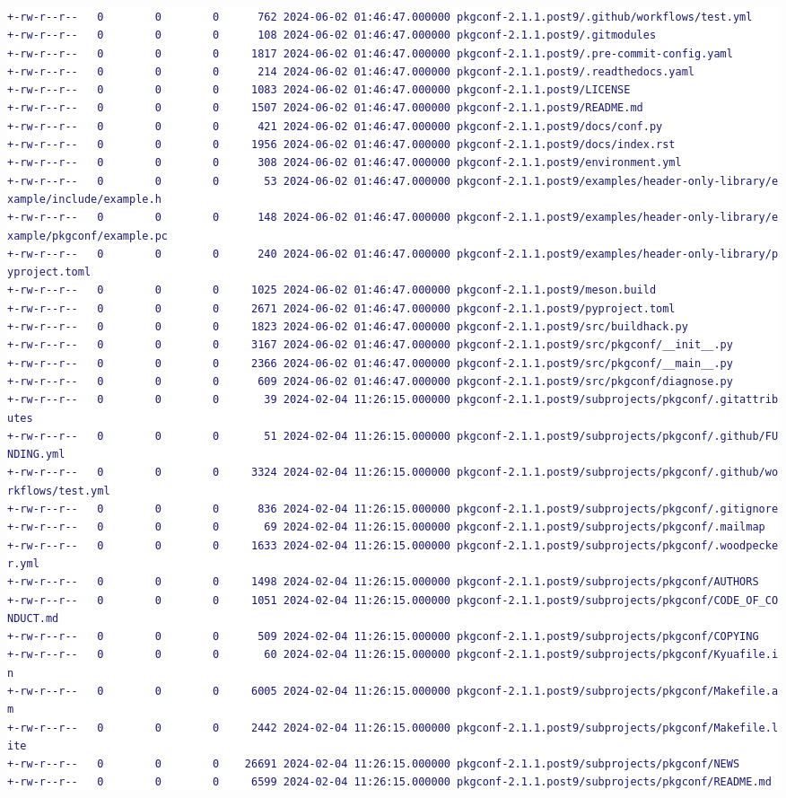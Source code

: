 ```diff
+-rw-r--r--   0        0        0      762 2024-06-02 01:46:47.000000 pkgconf-2.1.1.post9/.github/workflows/test.yml
+-rw-r--r--   0        0        0      108 2024-06-02 01:46:47.000000 pkgconf-2.1.1.post9/.gitmodules
+-rw-r--r--   0        0        0     1817 2024-06-02 01:46:47.000000 pkgconf-2.1.1.post9/.pre-commit-config.yaml
+-rw-r--r--   0        0        0      214 2024-06-02 01:46:47.000000 pkgconf-2.1.1.post9/.readthedocs.yaml
+-rw-r--r--   0        0        0     1083 2024-06-02 01:46:47.000000 pkgconf-2.1.1.post9/LICENSE
+-rw-r--r--   0        0        0     1507 2024-06-02 01:46:47.000000 pkgconf-2.1.1.post9/README.md
+-rw-r--r--   0        0        0      421 2024-06-02 01:46:47.000000 pkgconf-2.1.1.post9/docs/conf.py
+-rw-r--r--   0        0        0     1956 2024-06-02 01:46:47.000000 pkgconf-2.1.1.post9/docs/index.rst
+-rw-r--r--   0        0        0      308 2024-06-02 01:46:47.000000 pkgconf-2.1.1.post9/environment.yml
+-rw-r--r--   0        0        0       53 2024-06-02 01:46:47.000000 pkgconf-2.1.1.post9/examples/header-only-library/example/include/example.h
+-rw-r--r--   0        0        0      148 2024-06-02 01:46:47.000000 pkgconf-2.1.1.post9/examples/header-only-library/example/pkgconf/example.pc
+-rw-r--r--   0        0        0      240 2024-06-02 01:46:47.000000 pkgconf-2.1.1.post9/examples/header-only-library/pyproject.toml
+-rw-r--r--   0        0        0     1025 2024-06-02 01:46:47.000000 pkgconf-2.1.1.post9/meson.build
+-rw-r--r--   0        0        0     2671 2024-06-02 01:46:47.000000 pkgconf-2.1.1.post9/pyproject.toml
+-rw-r--r--   0        0        0     1823 2024-06-02 01:46:47.000000 pkgconf-2.1.1.post9/src/buildhack.py
+-rw-r--r--   0        0        0     3167 2024-06-02 01:46:47.000000 pkgconf-2.1.1.post9/src/pkgconf/__init__.py
+-rw-r--r--   0        0        0     2366 2024-06-02 01:46:47.000000 pkgconf-2.1.1.post9/src/pkgconf/__main__.py
+-rw-r--r--   0        0        0      609 2024-06-02 01:46:47.000000 pkgconf-2.1.1.post9/src/pkgconf/diagnose.py
+-rw-r--r--   0        0        0       39 2024-02-04 11:26:15.000000 pkgconf-2.1.1.post9/subprojects/pkgconf/.gitattributes
+-rw-r--r--   0        0        0       51 2024-02-04 11:26:15.000000 pkgconf-2.1.1.post9/subprojects/pkgconf/.github/FUNDING.yml
+-rw-r--r--   0        0        0     3324 2024-02-04 11:26:15.000000 pkgconf-2.1.1.post9/subprojects/pkgconf/.github/workflows/test.yml
+-rw-r--r--   0        0        0      836 2024-02-04 11:26:15.000000 pkgconf-2.1.1.post9/subprojects/pkgconf/.gitignore
+-rw-r--r--   0        0        0       69 2024-02-04 11:26:15.000000 pkgconf-2.1.1.post9/subprojects/pkgconf/.mailmap
+-rw-r--r--   0        0        0     1633 2024-02-04 11:26:15.000000 pkgconf-2.1.1.post9/subprojects/pkgconf/.woodpecker.yml
+-rw-r--r--   0        0        0     1498 2024-02-04 11:26:15.000000 pkgconf-2.1.1.post9/subprojects/pkgconf/AUTHORS
+-rw-r--r--   0        0        0     1051 2024-02-04 11:26:15.000000 pkgconf-2.1.1.post9/subprojects/pkgconf/CODE_OF_CONDUCT.md
+-rw-r--r--   0        0        0      509 2024-02-04 11:26:15.000000 pkgconf-2.1.1.post9/subprojects/pkgconf/COPYING
+-rw-r--r--   0        0        0       60 2024-02-04 11:26:15.000000 pkgconf-2.1.1.post9/subprojects/pkgconf/Kyuafile.in
+-rw-r--r--   0        0        0     6005 2024-02-04 11:26:15.000000 pkgconf-2.1.1.post9/subprojects/pkgconf/Makefile.am
+-rw-r--r--   0        0        0     2442 2024-02-04 11:26:15.000000 pkgconf-2.1.1.post9/subprojects/pkgconf/Makefile.lite
+-rw-r--r--   0        0        0    26691 2024-02-04 11:26:15.000000 pkgconf-2.1.1.post9/subprojects/pkgconf/NEWS
+-rw-r--r--   0        0        0     6599 2024-02-04 11:26:15.000000 pkgconf-2.1.1.post9/subprojects/pkgconf/README.md
```